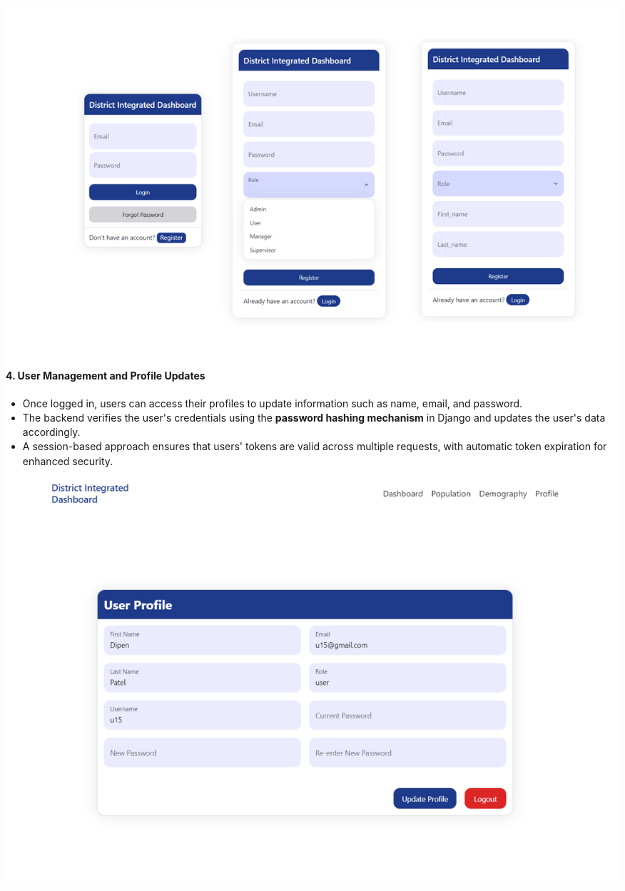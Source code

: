    ![User Authentication](https://github.com/DOodle25/DID-django/blob/main/README-content/login.png)

#### 4. **User Management and Profile Updates**
   - Once logged in, users can access their profiles to update information such as name, email, and password.
   - The backend verifies the user's credentials using the **password hashing mechanism** in Django and updates the user's data accordingly. 
   - A session-based approach ensures that users' tokens are valid across multiple requests, with automatic token expiration for enhanced security.

   ![Profile Management](https://github.com/DOodle25/DID-django/blob/main/README-content/manage.png)